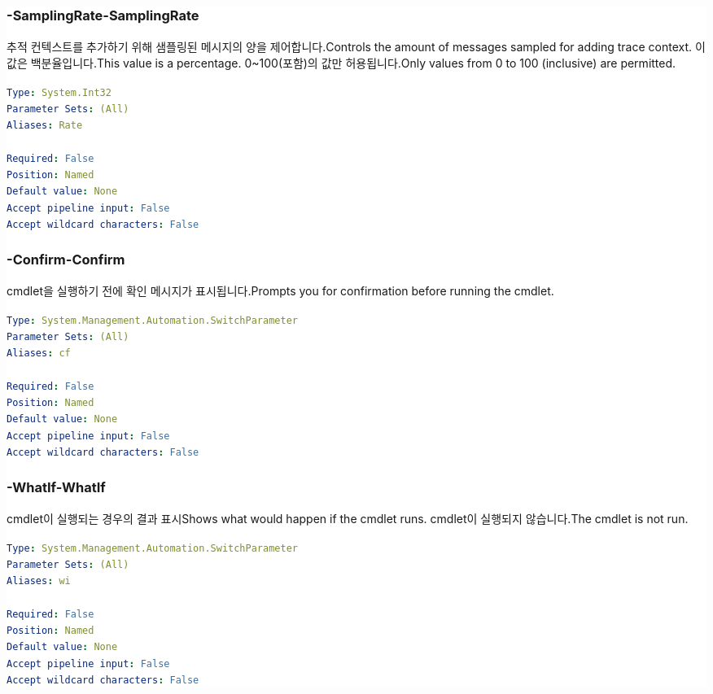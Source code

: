 ### <span data-ttu-id="5019b-128">-SamplingRate</span><span class="sxs-lookup"><span data-stu-id="5019b-128">-SamplingRate</span></span>
<span data-ttu-id="5019b-129">추적 컨텍스트를 추가하기 위해 샘플링된 메시지의 양을 제어합니다.</span><span class="sxs-lookup"><span data-stu-id="5019b-129">Controls the amount of messages sampled for adding trace context.</span></span>
<span data-ttu-id="5019b-130">이 값은 백분율입니다.</span><span class="sxs-lookup"><span data-stu-id="5019b-130">This value is a percentage.</span></span>
<span data-ttu-id="5019b-131">0~100(포함)의 값만 허용됩니다.</span><span class="sxs-lookup"><span data-stu-id="5019b-131">Only values from 0 to 100 (inclusive) are permitted.</span></span>

```yaml
Type: System.Int32
Parameter Sets: (All)
Aliases: Rate

Required: False
Position: Named
Default value: None
Accept pipeline input: False
Accept wildcard characters: False
```

### <span data-ttu-id="5019b-132">-Confirm</span><span class="sxs-lookup"><span data-stu-id="5019b-132">-Confirm</span></span>
<span data-ttu-id="5019b-133">cmdlet을 실행하기 전에 확인 메시지가 표시됩니다.</span><span class="sxs-lookup"><span data-stu-id="5019b-133">Prompts you for confirmation before running the cmdlet.</span></span>

```yaml
Type: System.Management.Automation.SwitchParameter
Parameter Sets: (All)
Aliases: cf

Required: False
Position: Named
Default value: None
Accept pipeline input: False
Accept wildcard characters: False
```

### <span data-ttu-id="5019b-134">-WhatIf</span><span class="sxs-lookup"><span data-stu-id="5019b-134">-WhatIf</span></span>
<span data-ttu-id="5019b-135">cmdlet이 실행되는 경우의 결과 표시</span><span class="sxs-lookup"><span data-stu-id="5019b-135">Shows what would happen if the cmdlet runs.</span></span>
<span data-ttu-id="5019b-136">cmdlet이 실행되지 않습니다.</span><span class="sxs-lookup"><span data-stu-id="5019b-136">The cmdlet is not run.</span></span>

```yaml
Type: System.Management.Automation.SwitchParameter
Parameter Sets: (All)
Aliases: wi

Required: False
Position: Named
Default value: None
Accept pipeline input: False
Accept wildcard characters: False
```
